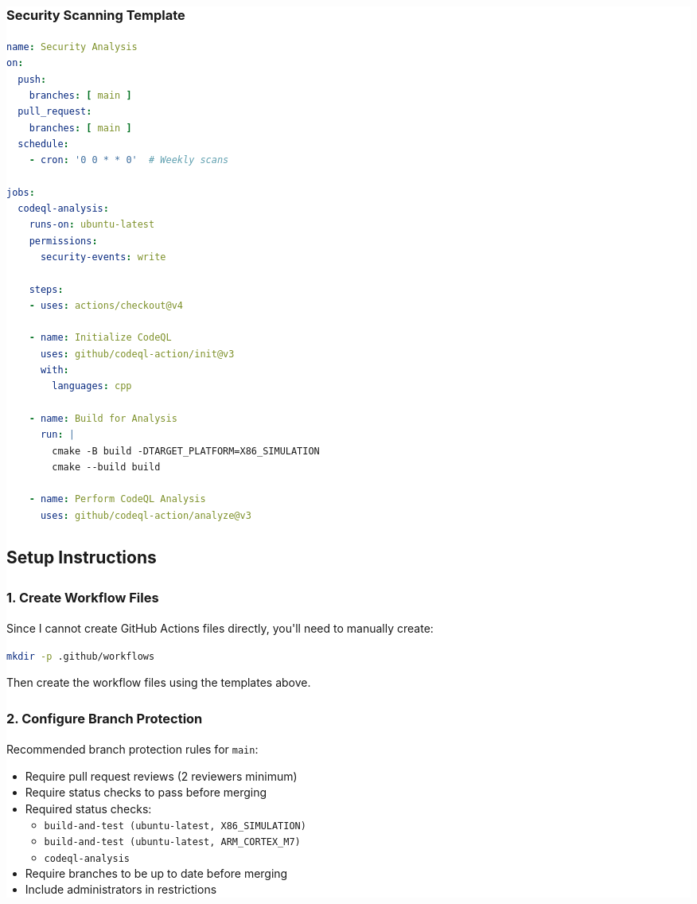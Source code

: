 ### Security Scanning Template

```yaml
name: Security Analysis
on:
  push:
    branches: [ main ]
  pull_request:
    branches: [ main ]
  schedule:
    - cron: '0 0 * * 0'  # Weekly scans

jobs:
  codeql-analysis:
    runs-on: ubuntu-latest
    permissions:
      security-events: write
    
    steps:
    - uses: actions/checkout@v4
    
    - name: Initialize CodeQL
      uses: github/codeql-action/init@v3
      with:
        languages: cpp
    
    - name: Build for Analysis
      run: |
        cmake -B build -DTARGET_PLATFORM=X86_SIMULATION
        cmake --build build
    
    - name: Perform CodeQL Analysis
      uses: github/codeql-action/analyze@v3
```

## Setup Instructions

### 1. Create Workflow Files

Since I cannot create GitHub Actions files directly, you'll need to manually create:

```bash
mkdir -p .github/workflows
```

Then create the workflow files using the templates above.

### 2. Configure Branch Protection

Recommended branch protection rules for `main`:

- Require pull request reviews (2 reviewers minimum)
- Require status checks to pass before merging
- Required status checks:
  - `build-and-test (ubuntu-latest, X86_SIMULATION)`
  - `build-and-test (ubuntu-latest, ARM_CORTEX_M7)`
  - `codeql-analysis`
- Require branches to be up to date before merging
- Include administrators in restrictions
